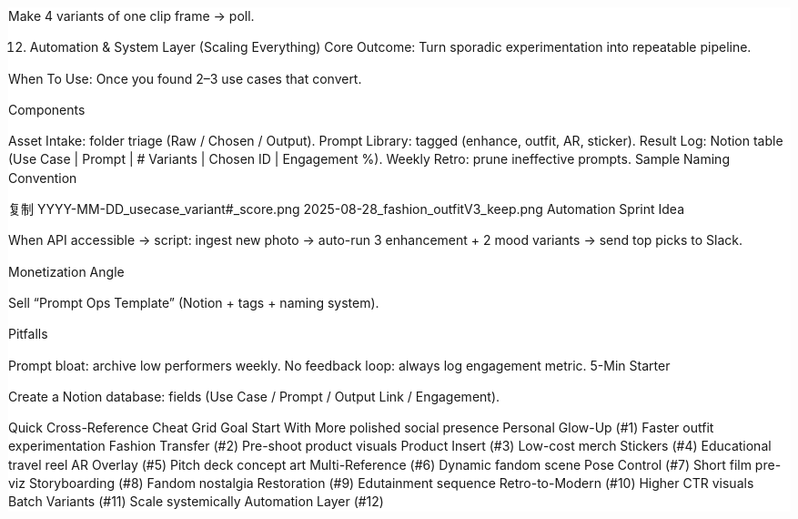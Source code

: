 Make 4 variants of one clip frame → poll.

12. Automation & System Layer (Scaling Everything)
Core Outcome: Turn sporadic experimentation into repeatable pipeline.

When To Use: Once you found 2–3 use cases that convert.

Components

Asset Intake: folder triage (Raw / Chosen / Output).
Prompt Library: tagged (enhance, outfit, AR, sticker).
Result Log: Notion table (Use Case | Prompt | # Variants | Chosen ID | Engagement %).
Weekly Retro: prune ineffective prompts.
Sample Naming Convention

复制
YYYY-MM-DD_usecase_variant#_score.png
2025-08-28_fashion_outfitV3_keep.png
Automation Sprint Idea

When API accessible → script: ingest new photo → auto-run 3 enhancement + 2 mood variants → send top picks to Slack.

Monetization Angle

Sell “Prompt Ops Template” (Notion + tags + naming system).

Pitfalls

Prompt bloat: archive low performers weekly.
No feedback loop: always log engagement metric.
5-Min Starter

Create a Notion database: fields (Use Case / Prompt / Output Link / Engagement).

Quick Cross-Reference Cheat Grid
Goal	Start With
More polished social presence	Personal Glow-Up (#1)
Faster outfit experimentation	Fashion Transfer (#2)
Pre-shoot product visuals	Product Insert (#3)
Low-cost merch	Stickers (#4)
Educational travel reel	AR Overlay (#5)
Pitch deck concept art	Multi-Reference (#6)
Dynamic fandom scene	Pose Control (#7)
Short film pre-viz	Storyboarding (#8)
Fandom nostalgia	Restoration (#9)
Edutainment sequence	Retro-to-Modern (#10)
Higher CTR visuals	Batch Variants (#11)
Scale systemically	Automation Layer (#12)